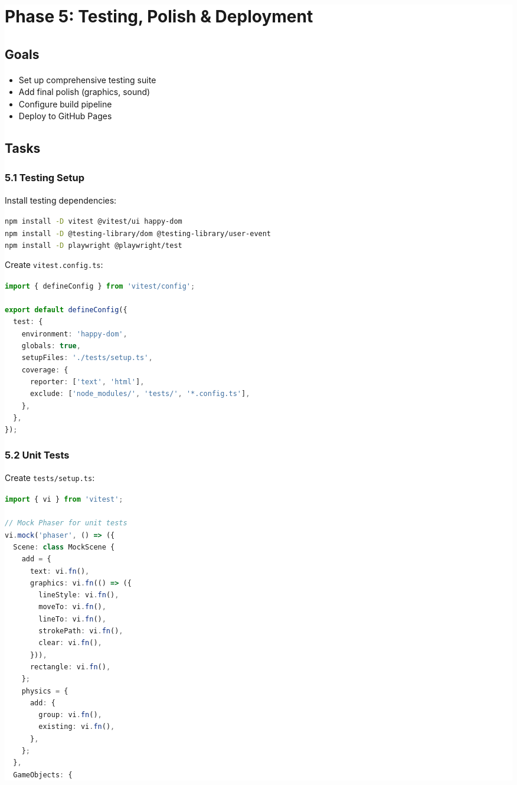 # Phase 5: Testing, Polish & Deployment

## Goals
- Set up comprehensive testing suite
- Add final polish (graphics, sound)
- Configure build pipeline
- Deploy to GitHub Pages

## Tasks

### 5.1 Testing Setup
Install testing dependencies:
```bash
npm install -D vitest @vitest/ui happy-dom
npm install -D @testing-library/dom @testing-library/user-event
npm install -D playwright @playwright/test
```

Create `vitest.config.ts`:
```typescript
import { defineConfig } from 'vitest/config';

export default defineConfig({
  test: {
    environment: 'happy-dom',
    globals: true,
    setupFiles: './tests/setup.ts',
    coverage: {
      reporter: ['text', 'html'],
      exclude: ['node_modules/', 'tests/', '*.config.ts'],
    },
  },
});
```

### 5.2 Unit Tests
Create `tests/setup.ts`:
```typescript
import { vi } from 'vitest';

// Mock Phaser for unit tests
vi.mock('phaser', () => ({
  Scene: class MockScene {
    add = {
      text: vi.fn(),
      graphics: vi.fn(() => ({
        lineStyle: vi.fn(),
        moveTo: vi.fn(),
        lineTo: vi.fn(),
        strokePath: vi.fn(),
        clear: vi.fn(),
      })),
      rectangle: vi.fn(),
    };
    physics = {
      add: {
        group: vi.fn(),
        existing: vi.fn(),
      },
    };
  },
  GameObjects: {
```